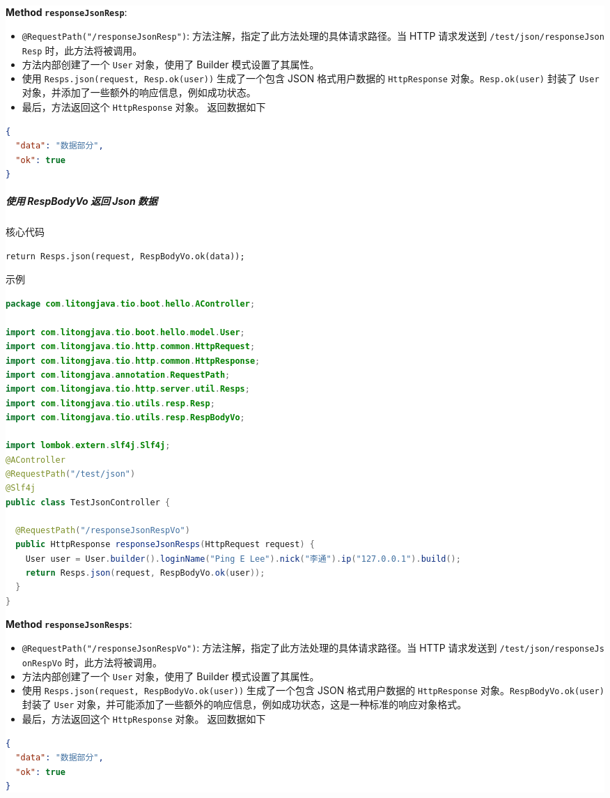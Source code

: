 **Method `responseJsonResp`**:

- `@RequestPath("/responseJsonResp")`: 方法注解，指定了此方法处理的具体请求路径。当 HTTP 请求发送到 `/test/json/responseJsonResp` 时，此方法将被调用。
- 方法内部创建了一个 `User` 对象，使用了 Builder 模式设置了其属性。
- 使用 `Resps.json(request, Resp.ok(user))` 生成了一个包含 JSON 格式用户数据的 `HttpResponse` 对象。`Resp.ok(user)` 封装了 `User` 对象，并添加了一些额外的响应信息，例如成功状态。
- 最后，方法返回这个 `HttpResponse` 对象。
  返回数据如下

```json
{
  "data": "数据部分",
  "ok": true
}
```

##### 使用 RespBodyVo 返回 Json 数据

核心代码

```
return Resps.json(request, RespBodyVo.ok(data));
```

示例

```java
package com.litongjava.tio.boot.hello.AController;

import com.litongjava.tio.boot.hello.model.User;
import com.litongjava.tio.http.common.HttpRequest;
import com.litongjava.tio.http.common.HttpResponse;
import com.litongjava.annotation.RequestPath;
import com.litongjava.tio.http.server.util.Resps;
import com.litongjava.tio.utils.resp.Resp;
import com.litongjava.tio.utils.resp.RespBodyVo;

import lombok.extern.slf4j.Slf4j;
@AController
@RequestPath("/test/json")
@Slf4j
public class TestJsonController {

  @RequestPath("/responseJsonRespVo")
  public HttpResponse responseJsonResps(HttpRequest request) {
    User user = User.builder().loginName("Ping E Lee").nick("李通").ip("127.0.0.1").build();
    return Resps.json(request, RespBodyVo.ok(user));
  }
}

```

**Method `responseJsonResps`**:

- `@RequestPath("/responseJsonRespVo")`: 方法注解，指定了此方法处理的具体请求路径。当 HTTP 请求发送到 `/test/json/responseJsonRespVo` 时，此方法将被调用。
- 方法内部创建了一个 `User` 对象，使用了 Builder 模式设置了其属性。
- 使用 `Resps.json(request, RespBodyVo.ok(user))` 生成了一个包含 JSON 格式用户数据的 `HttpResponse` 对象。`RespBodyVo.ok(user)` 封装了 `User` 对象，并可能添加了一些额外的响应信息，例如成功状态，这是一种标准的响应对象格式。
- 最后，方法返回这个 `HttpResponse` 对象。
  返回数据如下

```json
{
  "data": "数据部分",
  "ok": true
}
```
